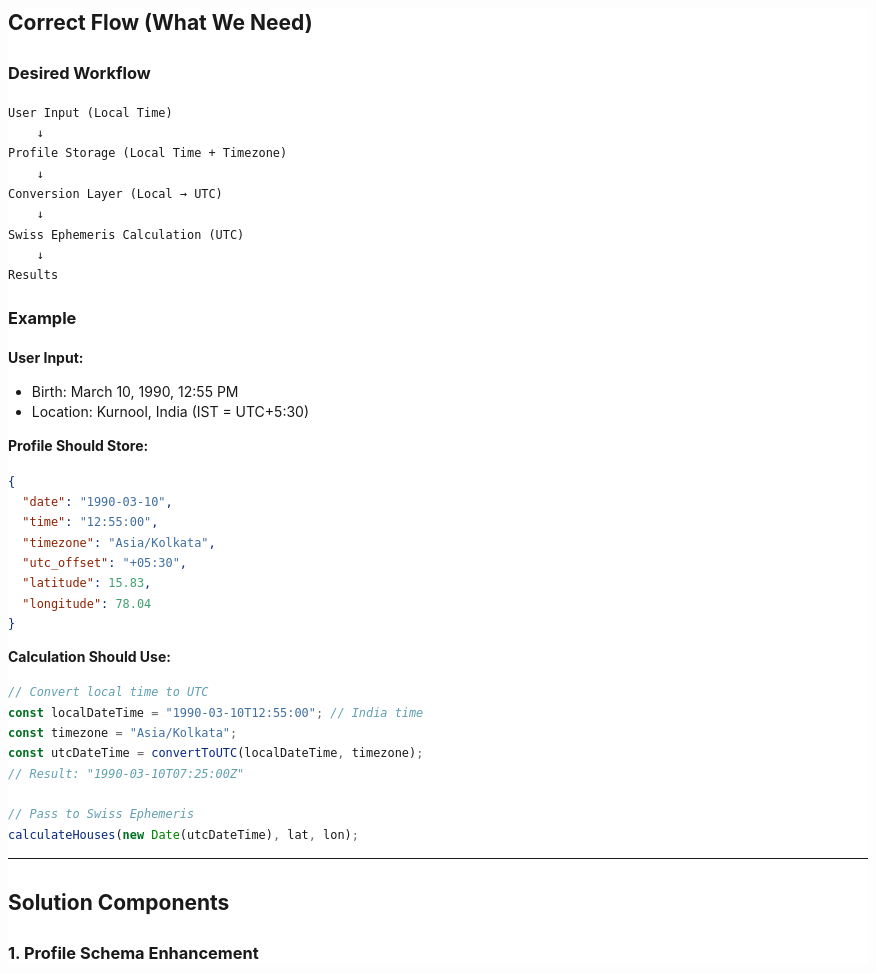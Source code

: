 
## Correct Flow (What We Need)

### Desired Workflow

```
User Input (Local Time)
    ↓
Profile Storage (Local Time + Timezone)
    ↓
Conversion Layer (Local → UTC)
    ↓
Swiss Ephemeris Calculation (UTC)
    ↓
Results
```

### Example

**User Input:**
- Birth: March 10, 1990, 12:55 PM
- Location: Kurnool, India (IST = UTC+5:30)

**Profile Should Store:**
```json
{
  "date": "1990-03-10",
  "time": "12:55:00",
  "timezone": "Asia/Kolkata",
  "utc_offset": "+05:30",
  "latitude": 15.83,
  "longitude": 78.04
}
```

**Calculation Should Use:**
```javascript
// Convert local time to UTC
const localDateTime = "1990-03-10T12:55:00"; // India time
const timezone = "Asia/Kolkata";
const utcDateTime = convertToUTC(localDateTime, timezone);
// Result: "1990-03-10T07:25:00Z"

// Pass to Swiss Ephemeris
calculateHouses(new Date(utcDateTime), lat, lon);
```

---

## Solution Components

### 1. Profile Schema Enhancement
